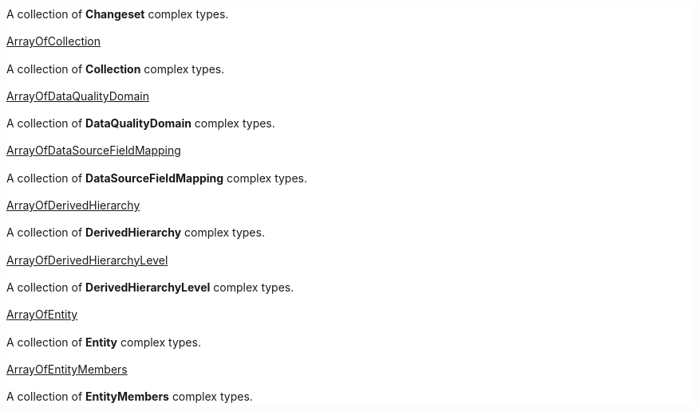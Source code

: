   <td>
  <p>A collection of <b>Changeset</b> complex types.</p>
  </td>
 </tr>
 <tr>
  <td>
  <p><a href="2fced154-4ef4-4e9e-acfa-b02225db4ae4.htm">ArrayOfCollection</a></p>
  </td>
  <td>
  <p>A collection of <b>Collection</b> complex types.</p>
  </td>
 </tr>
 <tr>
  <td>
  <p><a href="99b9813f-e166-4a01-b937-eb8d54cb7fd8.htm">ArrayOfDataQualityDomain</a></p>
  </td>
  <td>
  <p>A collection of <b>DataQualityDomain</b> complex
  types.</p>
  </td>
 </tr>
 <tr>
  <td>
  <p><a href="2024f8e4-8613-44ac-b383-93991f5bb808.htm">ArrayOfDataSourceFieldMapping</a></p>
  </td>
  <td>
  <p>A collection of <b>DataSourceFieldMapping</b> complex
  types.</p>
  </td>
 </tr>
 <tr>
  <td>
  <p><a href="db74352e-0ae4-4906-b63e-86a7cf431967.htm">ArrayOfDerivedHierarchy</a></p>
  </td>
  <td>
  <p>A collection of <b>DerivedHierarchy</b> complex types.</p>
  </td>
 </tr>
 <tr>
  <td>
  <p><a href="4f731afc-de0d-48ca-9d82-d88ce9ff21c1.htm">ArrayOfDerivedHierarchyLevel</a></p>
  </td>
  <td>
  <p>A collection of <b>DerivedHierarchyLevel</b> complex
  types.</p>
  </td>
 </tr>
 <tr>
  <td>
  <p><a href="bddf358b-4243-43f5-8ee1-ab3984010d87.htm">ArrayOfEntity</a></p>
  </td>
  <td>
  <p>A collection of <b>Entity</b> complex types.</p>
  </td>
 </tr>
 <tr>
  <td>
  <p><a href="75735fe0-9dc5-4c89-99ab-c0fa4d6c0ace.htm">ArrayOfEntityMembers</a></p>
  </td>
  <td>
  <p>A collection of <b>EntityMembers</b> complex types.</p>
  </td>
 </tr>
 <tr>